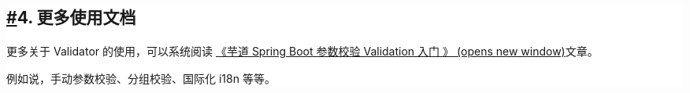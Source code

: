 ## [#](https://doc.iocoder.cn/validator/#_4-更多使用文档)4. 更多使用文档

更多关于 Validator 的使用，可以系统阅读 [《芋道 Spring Boot 参数校验 Validation 入门 》 (opens new window)](https://www.iocoder.cn/Spring-Boot/Validation/?yudao)文章。

例如说，手动参数校验、分组校验、国际化 i18n 等等。